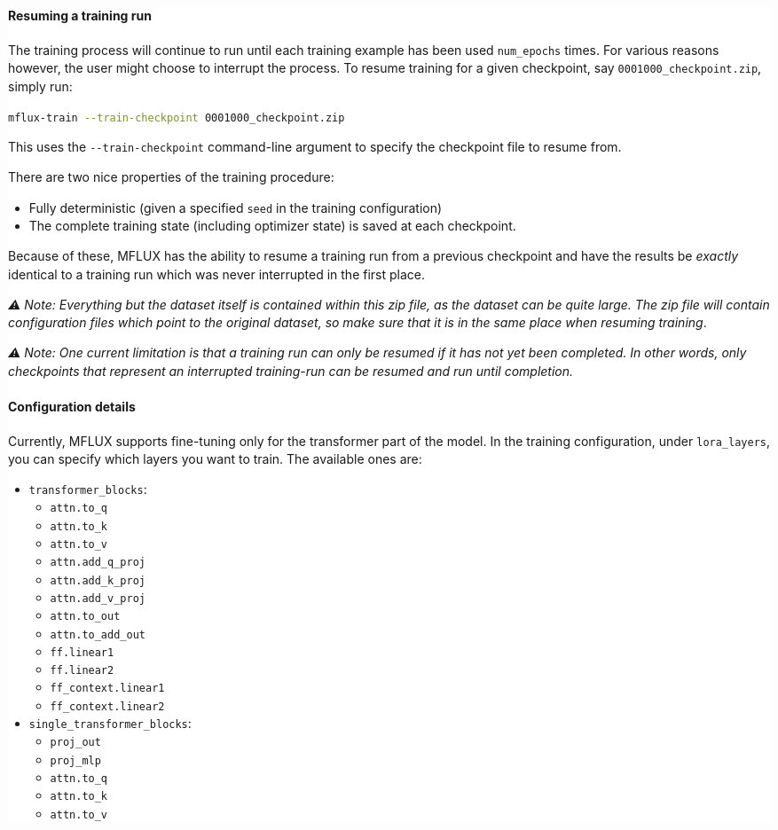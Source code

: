 #### Resuming a training run

The training process will continue to run until each training example has been used `num_epochs` times. 
For various reasons however, the user might choose to interrupt the process.
To resume training for a given checkpoint, say `0001000_checkpoint.zip`, simply run: 

```sh
mflux-train --train-checkpoint 0001000_checkpoint.zip
```

This uses the `--train-checkpoint` command-line argument to specify the checkpoint file to resume from.

There are two nice properties of the training procedure: 

- Fully deterministic (given a specified `seed` in the training configuration)
- The complete training state (including optimizer state) is saved at each checkpoint.

Because of these, MFLUX has the ability to resume a training run from a previous checkpoint and have the results
be *exactly* identical to a training run which was never interrupted in the first place.

*⚠️ Note: Everything but the dataset itself is contained within this zip file, as the dataset can be quite large.
The zip file will contain configuration files which point to the original dataset, so make sure that it is in the same place when resuming training*.

*⚠️ Note: One current limitation is that a training run can only be resumed if it has not yet been completed. 
In other words, only checkpoints that represent an interrupted training-run can be resumed and run until completion.*

#### Configuration details

Currently, MFLUX supports fine-tuning only for the transformer part of the model.
In the training configuration, under `lora_layers`, you can specify which layers you want to train. The available ones are: 

- `transformer_blocks`:
  - `attn.to_q`
  - `attn.to_k`
  - `attn.to_v`
  - `attn.add_q_proj`
  - `attn.add_k_proj`
  - `attn.add_v_proj`
  - `attn.to_out`
  - `attn.to_add_out`
  - `ff.linear1`
  - `ff.linear2`
  - `ff_context.linear1`
  - `ff_context.linear2`
- `single_transformer_blocks`:
  - `proj_out`
  - `proj_mlp`
  - `attn.to_q`
  - `attn.to_k`
  - `attn.to_v`

